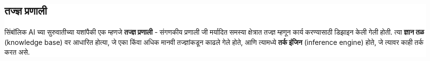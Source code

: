 ## तज्ज्ञ प्रणाली

सिंबॉलिक AI च्या सुरुवातीच्या यशांपैकी एक म्हणजे **तज्ज्ञ प्रणाली** - संगणकीय प्रणाली जी मर्यादित समस्या क्षेत्रात तज्ज्ञ म्हणून कार्य करण्यासाठी डिझाइन केली गेली होती. त्या **ज्ञान तळ** (knowledge base) वर आधारित होत्या, जे एका किंवा अधिक मानवी तज्ज्ञांकडून काढले गेले होते, आणि त्यामध्ये **तर्क इंजिन** (inference engine) होते, जे त्यावर काही तर्क करत असे.

